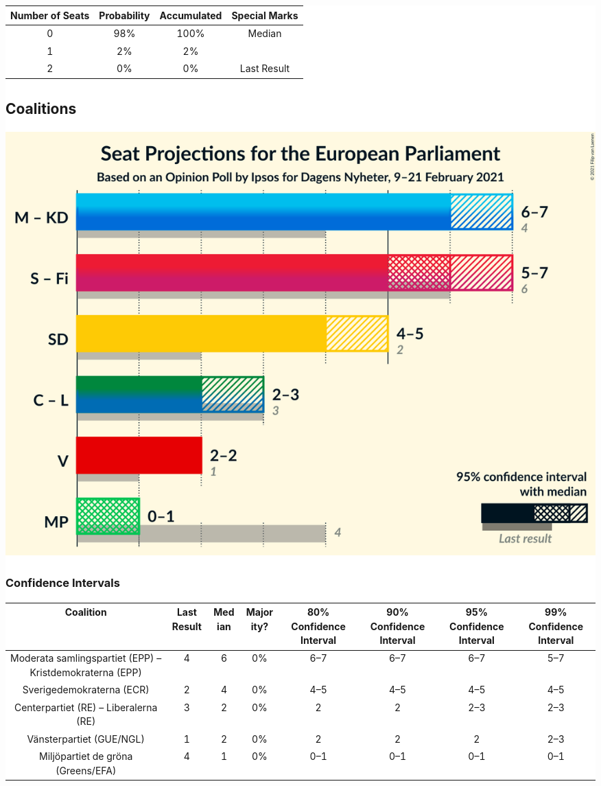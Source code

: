 | Number of Seats | Probability | Accumulated | Special Marks |
|:---------------:|:-----------:|:-----------:|:-------------:|
| 0 | 98% | 100% | Median |
| 1 | 2% | 2% |  |
| 2 | 0% | 0% | Last Result |


## Coalitions

![Graph with coalitions seats not yet produced](2021-02-21-Ipsos-coalitions-seats.png "Coalitions Seats")

### Confidence Intervals

| Coalition | Last Result | Median | Majority? | 80% Confidence Interval | 90% Confidence Interval | 95% Confidence Interval | 99% Confidence Interval |
|:---------:|:-----------:|:------:|:---------:|:-----------------------:|:-----------------------:|:-----------------------:|:-----------------------:|
| Moderata samlingspartiet (EPP) – Kristdemokraterna (EPP) | 4 | 6 | 0% | 6–7 | 6–7 | 6–7 | 5–7 |
| Sverigedemokraterna (ECR) | 2 | 4 | 0% | 4–5 | 4–5 | 4–5 | 4–5 |
| Centerpartiet (RE) – Liberalerna (RE) | 3 | 2 | 0% | 2 | 2 | 2–3 | 2–3 |
| Vänsterpartiet (GUE/NGL) | 1 | 2 | 0% | 2 | 2 | 2 | 2–3 |
| Miljöpartiet de gröna (Greens/EFA) | 4 | 1 | 0% | 0–1 | 0–1 | 0–1 | 0–1 |
